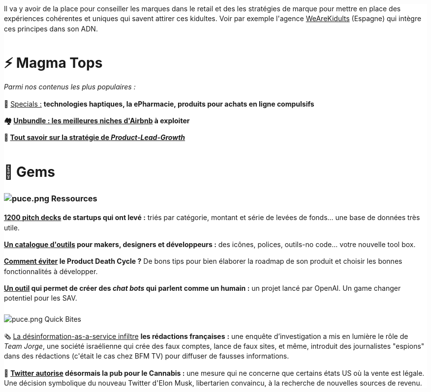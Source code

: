 Il va y avoir de la place pour conseiller les marques dans le retail et des les stratégies de marque pour mettre en place des expériences cohérentes et uniques qui savent attirer ces kidultes. Voir par exemple l'agence [WeAreKidults](https://wearekidults.com/) (Espagne) qui intègre ces principes dans son ADN.

# ⚡️ Magma Tops

_Parmi nos contenus les plus populaires :_

🦾 [Specials :](https://www.themagma.co/signaux-faibles/specials-technologies-haptiques-la-epharmacie-produits-pour-achats-en-ligne-compulsifs/) **technologies haptiques, la ePharmacie, produits pour achats en ligne compulsifs**

**🏘️ [](https://www.themagma.co/signaux-faibles/la-menace-silencieuse-mais-tres-couteuse-du-bruit/)[Unbundle : les meilleures niches d'Airbnb](https://www.themagma.co/signaux-faibles/unbundle-les-meilleures-niches-dairbnb-a-exploiter/) à exploiter**

**🎯 [Tout savoir sur la stratégie de _Product-Lead-Growth_](https://www.themagma.co/articles/product-led-growth/)**

# 💎 Gems

### ![puce.png](https://mcusercontent.com/bf57291e7873c25f0d0dd44df/images/bd9ddb2c-cc14-4d54-bcb5-ca9730d4248a.png) Ressources

**[1200 pitch decks](https://www.openvc.app/opendeck.php) de startups qui ont levé :** triés par catégorie, montant et série de levées de fonds... une base de données très utile.

**[Un catalogue d'outils](https://undesign.learn.uno/) pour makers, designers et développeurs :** des icônes, polices, outils-no code... votre nouvelle tool box.

**[Comment éviter](https://www.linkedin.com/posts/adrienmontcoudiol_how-to-avoid-the-product-death-cycle-activity-7031891998466801666-PDkU/?utm_source=share&utm_medium=member_desktop) le Product Death Cycle ?** De bons tips pour bien élaborer la roadmap de son produit et choisir les bonnes fonctionnalités à développer.

**[Un outil](https://www.quickchat.ai/) qui permet de créer des _chat bots_ qui parlent comme un humain :** un projet lancé par OpenAI. Un game changer potentiel pour les SAV.

###

![puce.png](https://mcusercontent.com/bf57291e7873c25f0d0dd44df/images/bd9ddb2c-cc14-4d54-bcb5-ca9730d4248a.png) Quick Bites

🗞️ [La désinformation-as-a-service infiltre](https://www.radiofrance.fr/franceinter/podcasts/le-zoom-de-la-redaction/le-zoom-de-la-redaction-du-mercredi-15-fevrier-2023-6631081) **les rédactions françaises** **:** une enquête d’investigation a mis en lumière le rôle de _Team Jorge_, une société israélienne qui crée des faux comptes, lance de faux sites, et même, introduit des journalistes "espions" dans des rédactions (c'était le cas chez BFM TV) pour diffuser de fausses informations.

🥦 **[T](https://business.twitter.com/en/blog/twitter-cannabis-ads-policy-changes.html)[witter autorise](https://business.twitter.com/en/blog/twitter-cannabis-ads-policy-changes.html) désormais la pub pour le Cannabis :** une mesure qui ne concerne que certains états US où la vente est légale. Une décision symbolique du nouveau Twitter d'Elon Musk, libertarien convaincu, à la recherche de nouvelles sources de revenu.
